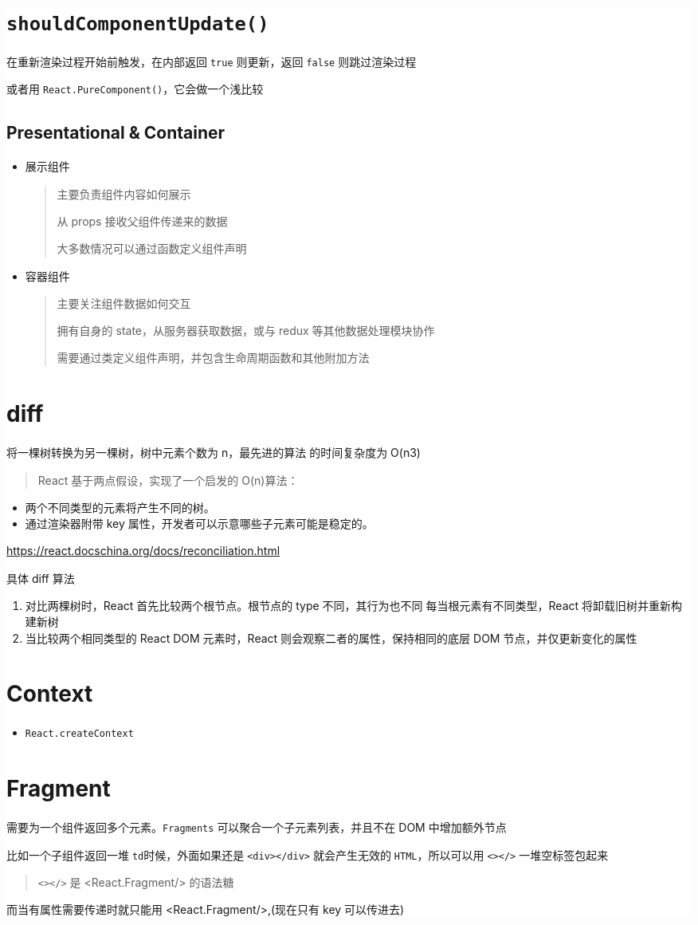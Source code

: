 # `shouldComponentUpdate()`

在重新渲染过程开始前触发，在内部返回 `true` 则更新，返回 `false` 则跳过渲染过程

或者用 `React.PureComponent()`，它会做一个浅比较

## Presentational & Container

- 展示组件
  > 主要负责组件内容如何展示
  >
  > 从 props 接收父组件传递来的数据
  >
  > 大多数情况可以通过函数定义组件声明

* 容器组件
  > 主要关注组件数据如何交互
  >
  > 拥有自身的 state，从服务器获取数据，或与 redux 等其他数据处理模块协作
  >
  > 需要通过类定义组件声明，并包含生命周期函数和其他附加方法

# diff

将一棵树转换为另一棵树，树中元素个数为 n，最先进的算法 的时间复杂度为 O(n3)

> React 基于两点假设，实现了一个启发的 O(n)算法：

- 两个不同类型的元素将产生不同的树。
- 通过渲染器附带 key 属性，开发者可以示意哪些子元素可能是稳定的。

https://react.docschina.org/docs/reconciliation.html

具体 diff 算法

1. 对比两棵树时，React 首先比较两个根节点。根节点的 type 不同，其行为也不同
   每当根元素有不同类型，React 将卸载旧树并重新构建新树
2. 当比较两个相同类型的 React DOM 元素时，React 则会观察二者的属性，保持相同的底层 DOM 节点，并仅更新变化的属性

# Context

- `React.createContext`

# Fragment

需要为一个组件返回多个元素。`Fragments` 可以聚合一个子元素列表，并且不在 DOM 中增加额外节点

比如一个子组件返回一堆 `td`时候，外面如果还是 `<div></div>` 就会产生无效的 `HTML`，所以可以用 `<></>` 一堆空标签包起来

> `<></>` 是 <React.Fragment/> 的语法糖

而当有属性需要传递时就只能用 <React.Fragment/>,(现在只有 key 可以传进去)

